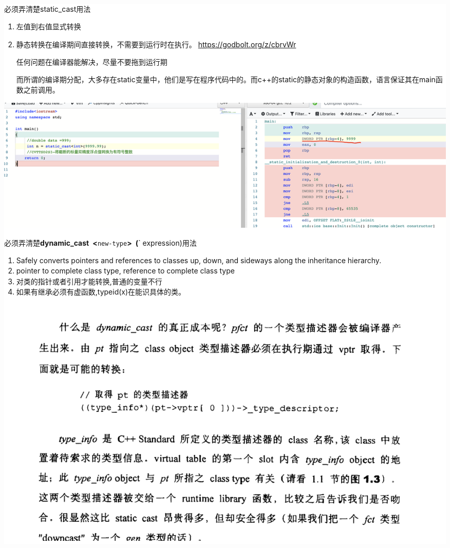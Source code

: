 必须弄清楚static_cast用法

1. 左值到右值显式转换

2. 静态转换在编译期间直接转换，不需要到运行时在执行。 https://godbolt.org/z/cbrvWr

   任何问题在编译器能解决，尽量不要拖到运行期

   

   而所谓的编译期分配，大多存在static变量中，他们是写在程序代码中的。而c++的static的静态对象的构造函数，语言保证其在main函数之前调用。

   

![image-20210125163719542](image/image-20210125163719542.png)

必须弄清楚**dynamic_cast**` `**<**` new-type `**>**` `**(**` expression)用法

1. Safely converts pointers and references to classes up, down, and sideways along the inheritance hierarchy.
2. pointer to complete class type, reference to complete class type
3. 对类的指针或者引用才能转换,普通的变量不行 
4.  如果有继承必须有虚函数,typeid(x)在能识具体的类。

![image-20210125155620639](image/image-20210125155620639.png)
